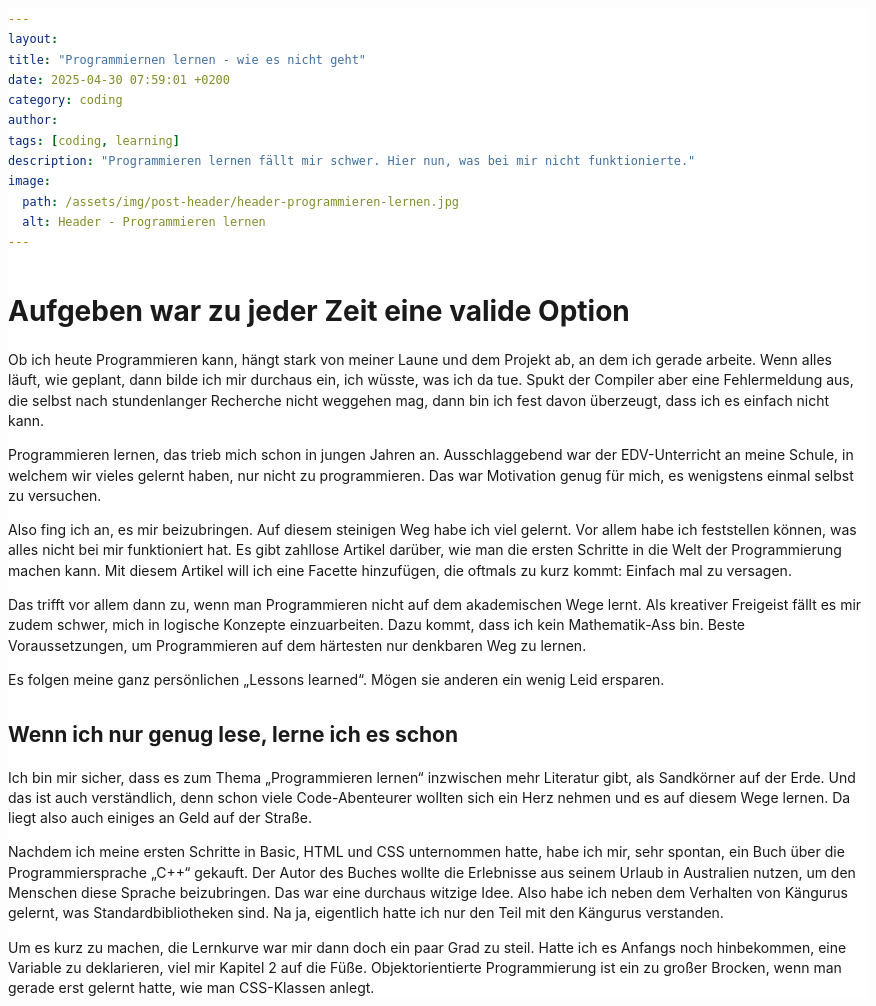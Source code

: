 ```yaml
---
layout: 
title: "Programmiernen lernen - wie es nicht geht"
date: 2025-04-30 07:59:01 +0200
category: coding
author: 
tags: [coding, learning]
description: "Programmieren lernen fällt mir schwer. Hier nun, was bei mir nicht funktionierte."
image:
  path: /assets/img/post-header/header-programmieren-lernen.jpg
  alt: Header - Programmieren lernen
---
```


# Aufgeben war zu jeder Zeit eine valide Option

Ob ich heute Programmieren kann, hängt stark von meiner Laune und dem Projekt ab, an dem ich gerade arbeite. Wenn alles läuft, wie geplant, dann bilde ich mir durchaus ein, ich wüsste, was ich da tue. Spukt der Compiler aber eine Fehlermeldung aus, die selbst nach stundenlanger Recherche nicht weggehen mag, dann bin ich fest davon überzeugt, dass ich es einfach nicht kann.

Programmieren lernen, das trieb mich schon in jungen Jahren an. Ausschlaggebend war der EDV-Unterricht an meine Schule, in welchem wir vieles gelernt haben, nur nicht zu programmieren. Das war Motivation genug für mich, es wenigstens einmal selbst zu versuchen. 

Also fing ich an, es mir beizubringen. Auf diesem steinigen Weg habe ich viel gelernt. Vor allem habe ich feststellen können, was alles nicht bei mir funktioniert hat. Es gibt zahllose Artikel darüber, wie man die ersten Schritte in die Welt der Programmierung machen kann. Mit diesem Artikel will ich eine Facette hinzufügen, die oftmals zu kurz kommt: Einfach mal zu versagen.

Das trifft vor allem dann zu, wenn man Programmieren nicht auf dem akademischen Wege lernt. Als kreativer Freigeist fällt es mir zudem schwer, mich in logische Konzepte einzuarbeiten. Dazu kommt, dass ich kein Mathematik-Ass bin. Beste Voraussetzungen, um Programmieren auf dem härtesten nur denkbaren Weg zu lernen. 

Es folgen meine ganz persönlichen „Lessons learned“. Mögen sie anderen ein wenig Leid ersparen.

## Wenn ich nur genug lese, lerne ich es schon

Ich bin mir sicher, dass es zum Thema „Programmieren lernen“ inzwischen mehr Literatur gibt, als Sandkörner auf der Erde. Und das ist auch verständlich, denn schon viele Code-Abenteurer wollten sich ein Herz nehmen und es auf diesem Wege lernen. Da liegt also auch einiges an Geld auf der Straße. 

Nachdem ich meine ersten Schritte in Basic, HTML und CSS unternommen hatte, habe ich mir, sehr spontan, ein Buch über die Programmiersprache „C++“ gekauft. Der Autor des Buches wollte die Erlebnisse aus seinem Urlaub in Australien nutzen, um den Menschen diese Sprache beizubringen. Das war eine durchaus witzige Idee. Also habe ich neben dem Verhalten von Kängurus gelernt, was Standardbibliotheken sind. Na ja, eigentlich hatte ich nur den Teil mit den Kängurus verstanden.

Um es kurz zu machen, die Lernkurve war mir dann doch ein paar Grad zu steil. Hatte ich es Anfangs noch hinbekommen, eine Variable zu deklarieren, viel mir Kapitel 2 auf die Füße. Objektorientierte Programmierung ist ein zu großer Brocken, wenn man gerade erst gelernt hatte, wie man CSS-Klassen anlegt. 
